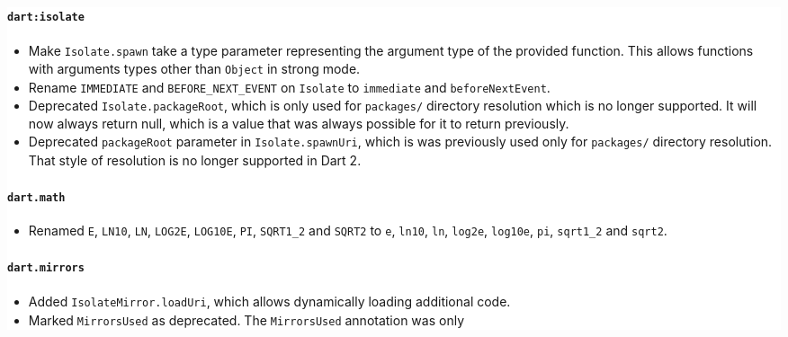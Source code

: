 #### `dart:isolate`

*   Make `Isolate.spawn` take a type parameter representing the argument type of
    the provided function. This allows functions with arguments types other than
    `Object` in strong mode.
*   Rename `IMMEDIATE` and `BEFORE_NEXT_EVENT` on `Isolate` to `immediate` and
    `beforeNextEvent`.
*   Deprecated `Isolate.packageRoot`, which is only used for `packages/`
    directory resolution which is no longer supported. It will now always return
    null, which is a value that was always possible for it to return previously.
*   Deprecated `packageRoot` parameter in `Isolate.spawnUri`, which is was
    previously used only for `packages/` directory resolution. That style of
    resolution is no longer supported in Dart 2.



#### `dart.math`

*   Renamed `E`, `LN10`, `LN`, `LOG2E`, `LOG10E`, `PI`, `SQRT1_2` and `SQRT2` to
    `e`, `ln10`, `ln`, `log2e`, `log10e`, `pi`, `sqrt1_2` and `sqrt2`.

#### `dart.mirrors`

*   Added `IsolateMirror.loadUri`, which allows dynamically loading additional
    code.
*   Marked `MirrorsUsed` as deprecated. The `MirrorsUsed` annotation was only
